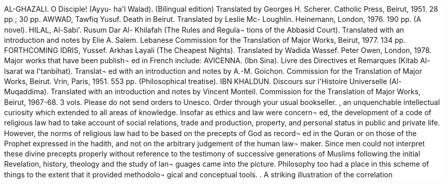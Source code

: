 AL-GHAZALI. O Disciple! (Ayyu-
ha'l Walad). (Bilingual edition)
Translated by Georges H. Scherer.
Catholic Press, Beirut, 1951. 28 pp.;
30 pp.
AWWAD, Tawfiq Yusuf. Death in
Beirut. Translated by Leslie Mc-
Loughlin. Heinemann, London,
1976. 190 pp. (A novel).
HILAL, Al-Sabi'. Rusum Dar Al-
Khilafah (The Rules and Regula¬
tions of the Abbasid Court).
Translated with an introduction and
notes by Elie A. Salem. Lebanese
Commission for the Translation of
Major Works, Beirut, 1977. 134 pp.
FORTHCOMING
IDRIS, Yussef. Arkhas Layali
(The Cheapest Nights). Translated
by Wadida Wassef. Peter Owen,
London, 1978.
Major works that have been publish¬
ed in French include:
AVICENNA. (Ibn Sina). Livre des
Directives et Remarques (Kitab
Al-lsarat wa I'tanbihat). Translat¬
ed with an introduction and notes
by A.-M. Goichon. Commission for
the Translation of Major Works,
Beirut. Vrin, Paris, 1951. 553 pp.
(Philosophical treatise).
IBN KHALDUN. Discours sur
l'Histoire Universelle (Al-
Muqaddima). Translated with an
introduction and notes by Vincent
Monteil. Commission for the
Translation of Major Works, Beirut,
1967-68. 3 vols.
Please do not send orders to
Unesco. Order through your usual
bookseller.
, an unquenchable intellectual curiosity
which extended to all areas of knowledge.
Insofar as ethics and law were concern¬
ed, the development of a code of religious
law had to take account of social relations,
trade and production, property, and
personal status in public and private life.
However, the norms of religious law had to
be based on the precepts of God as record¬
ed in the Quran or on those of the Prophet
expressed in the hadith, and not on the
arbitrary judgement of the human law¬
maker.
Since men could not interpret these
divine precepts properly without reference
to the testimony of successive generations
of Muslims following the initial Revelation,
history, theology and the study of lan¬
guages came into the picture. Philosophy
too had a place in this scheme of things
to the extent that it provided methodolo¬
gical and conceptual tools.
. A striking illustration of the correlation